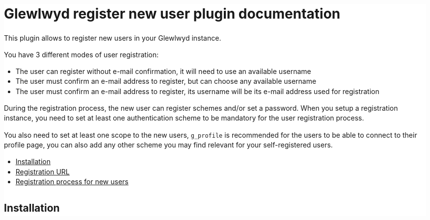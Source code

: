 # Glewlwyd register new user plugin documentation

This plugin allows to register new users in your Glewlwyd instance.

You have 3 different modes of user registration:
- The user can register without e-mail confirmation, it will need to use an available username
- The user must confirm an e-mail address to register, but can choose any available username
- The user must confirm an e-mail address to register, its username will be its e-mail address used for registration

During the registration process, the new user can register schemes and/or set a password. When you setup a registration instance, you need to set at least one authentication scheme to be mandatory for the user registration process.

You also need to set at least one scope to the new users, `g_profile` is recommended for the users to be able to connect to their profile page, you can also add any other scheme you may find relevant for your self-registered users.

- [Installation](#installation)
- [Registration URL](#registration-url)
- [Registration process for new users](#registration-process-for-new-users)

## Installation
